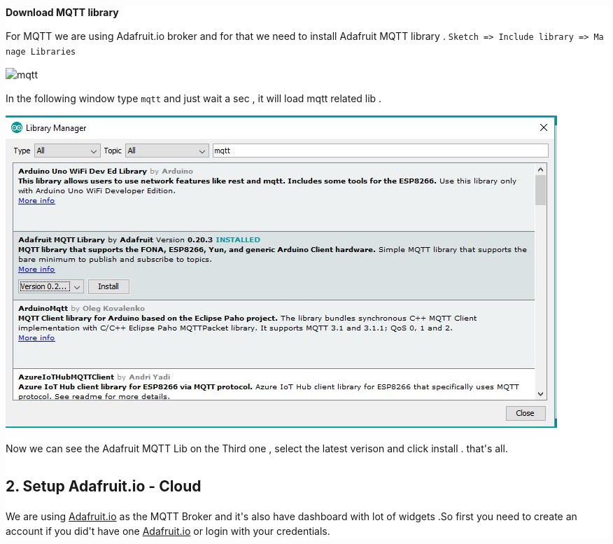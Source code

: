 **Download MQTT library**

For MQTT we are using Adafruit.io broker and for that we need to install Adafruit MQTT library . `Sketch => Include library => Manage Libraries`

![mqtt](src/images/006.jfif)

In the following window type `mqtt` and just wait a sec , it will load mqtt related lib .

![mqtt](src/images/007.JPG)

Now we can see the Adafruit MQTT Lib on the Third one , select the latest verison and click install . that's all.

## 2. Setup Adafruit.io - Cloud 

We are using [Adafruit.io](https://io.adafruit.com) as the MQTT Broker and it's also have dashboard with lot of widgets  .So first you need to create an account if you did't have one [Adafruit.io](https://io.adafruit.com) or login with your credentials. 
